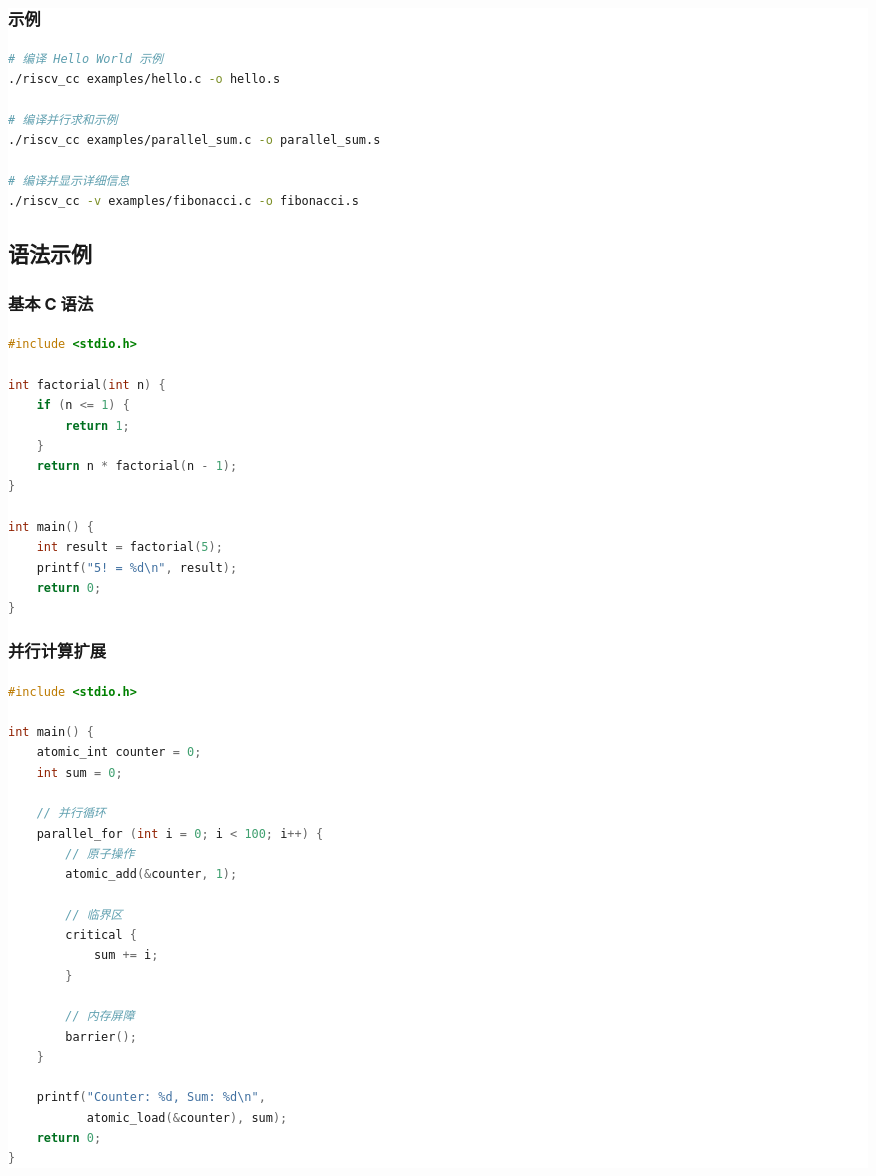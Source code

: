 ### 示例

```bash
# 编译 Hello World 示例
./riscv_cc examples/hello.c -o hello.s

# 编译并行求和示例
./riscv_cc examples/parallel_sum.c -o parallel_sum.s

# 编译并显示详细信息
./riscv_cc -v examples/fibonacci.c -o fibonacci.s
```

## 语法示例

### 基本 C 语法

```c
#include <stdio.h>

int factorial(int n) {
    if (n <= 1) {
        return 1;
    }
    return n * factorial(n - 1);
}

int main() {
    int result = factorial(5);
    printf("5! = %d\n", result);
    return 0;
}
```

### 并行计算扩展

```c
#include <stdio.h>

int main() {
    atomic_int counter = 0;
    int sum = 0;
    
    // 并行循环
    parallel_for (int i = 0; i < 100; i++) {
        // 原子操作
        atomic_add(&counter, 1);
        
        // 临界区
        critical {
            sum += i;
        }
        
        // 内存屏障
        barrier();
    }
    
    printf("Counter: %d, Sum: %d\n", 
           atomic_load(&counter), sum);
    return 0;
}
```
